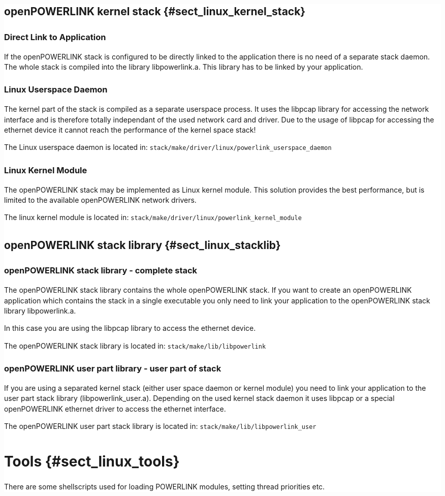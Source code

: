## openPOWERLINK kernel stack {#sect_linux_kernel_stack}

### Direct Link to Application

If the openPOWERLINK stack is configured to be directly linked to the application
there is no need of a separate stack daemon. The whole stack is compiled into
the library libpowerlink.a. This library has to be linked by your application.

### Linux Userspace Daemon

The kernel part of the stack is compiled as a separate userspace process. It
uses the libpcap library for accessing the network interface and is therefore
totally independant of the used network card and driver. Due to the usage of
libpcap for accessing the ethernet device it cannot reach the performance
of the kernel space stack!

The Linux userspace daemon is located in: `stack/make/driver/linux/powerlink_userspace_daemon`

### Linux Kernel Module

The openPOWERLINK stack may be implemented as Linux kernel module. This
solution provides the best performance, but is limited to the available
openPOWERLINK network drivers.

The linux kernel module is located in: `stack/make/driver/linux/powerlink_kernel_module`

## openPOWERLINK stack library {#sect_linux_stacklib}

### openPOWERLINK stack library - complete stack

The openPOWERLINK stack library contains the whole openPOWERLINK stack. If you
want to create an openPOWERLINK application which contains the stack in a
single executable you only need to link your application to the openPOWERLINK
stack library libpowerlink.a.

In this case you are using the libpcap library to access the ethernet device.

The openPOWERLINK stack library is located in: `stack/make/lib/libpowerlink`


### openPOWERLINK user part library - user part of stack

If you are using a separated kernel stack (either user space daemon or kernel
module) you need to link your application to the user part stack library
(libpowerlink_user.a). Depending on the used kernel stack daemon it uses libpcap
or a special openPOWERLINK ethernet driver to access the ethernet interface.

The openPOWERLINK user part stack library is located in: `stack/make/lib/libpowerlink_user`

# Tools {#sect_linux_tools}

There are some shellscripts used for loading POWERLINK modules, setting
thread priorities etc.
